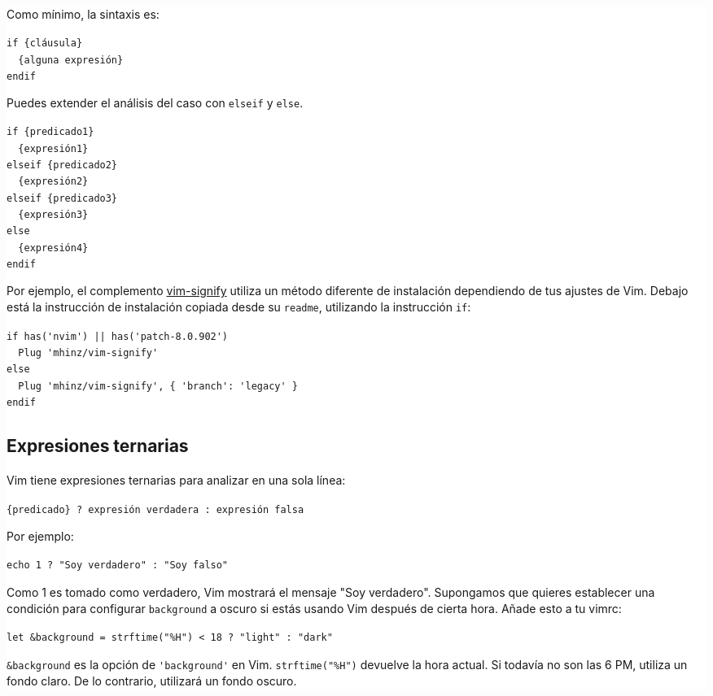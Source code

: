 Como mínimo, la sintaxis es:

```text
if {cláusula}
  {alguna expresión}
endif
```

Puedes extender el análisis del caso con `elseif` y `else`.

```text
if {predicado1}
  {expresión1}
elseif {predicado2}
  {expresión2}
elseif {predicado3}
  {expresión3}
else
  {expresión4}
endif
```

Por ejemplo, el complemento [vim-signify](https://github.com/mhinz/vim-signify) utiliza un método diferente de instalación dependiendo de tus ajustes de Vim. Debajo está la instrucción de instalación copiada desde su `readme`, utilizando la instrucción `if`:

```text
if has('nvim') || has('patch-8.0.902')
  Plug 'mhinz/vim-signify'
else
  Plug 'mhinz/vim-signify', { 'branch': 'legacy' }
endif
```

## Expresiones ternarias

Vim tiene expresiones ternarias para analizar en una sola línea:

```text
{predicado} ? expresión verdadera : expresión falsa
```

Por ejemplo:

```text
echo 1 ? "Soy verdadero" : "Soy falso"
```

Como 1 es tomado como verdadero, Vim mostrará el mensaje "Soy verdadero". Supongamos que quieres establecer una condición para configurar `background` a oscuro si estás usando Vim después de cierta hora. Añade esto a tu vimrc:

```text
let &background = strftime("%H") < 18 ? "light" : "dark"
```

`&background` es la opción de `'background'` en Vim. `strftime("%H")` devuelve la hora actual. Si todavía no son las 6 PM, utiliza un fondo claro. De lo contrario, utilizará un fondo oscuro.
